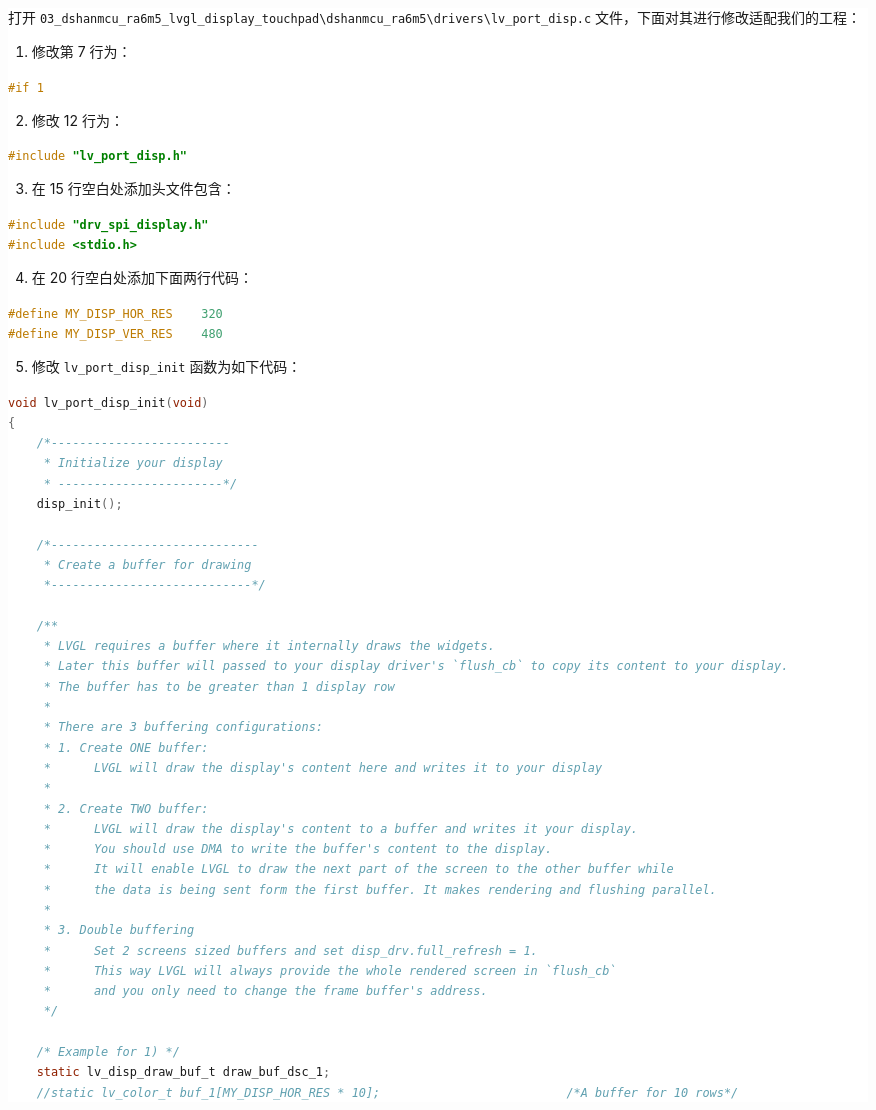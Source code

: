 打开 `03_dshanmcu_ra6m5_lvgl_display_touchpad\dshanmcu_ra6m5\drivers\lv_port_disp.c` 文件，下面对其进行修改适配我们的工程：

1. 修改第 7 行为：

```c
#if 1
```

2. 修改 12 行为：

```c
#include "lv_port_disp.h"
```

3. 在 15 行空白处添加头文件包含：

```c
#include "drv_spi_display.h"
#include <stdio.h>
```

4. 在 20 行空白处添加下面两行代码：

```c
#define MY_DISP_HOR_RES    320
#define MY_DISP_VER_RES    480
```

5. 修改 `lv_port_disp_init` 函数为如下代码：

```c
void lv_port_disp_init(void)
{
    /*-------------------------
     * Initialize your display
     * -----------------------*/
    disp_init();

    /*-----------------------------
     * Create a buffer for drawing
     *----------------------------*/

    /**
     * LVGL requires a buffer where it internally draws the widgets.
     * Later this buffer will passed to your display driver's `flush_cb` to copy its content to your display.
     * The buffer has to be greater than 1 display row
     *
     * There are 3 buffering configurations:
     * 1. Create ONE buffer:
     *      LVGL will draw the display's content here and writes it to your display
     *
     * 2. Create TWO buffer:
     *      LVGL will draw the display's content to a buffer and writes it your display.
     *      You should use DMA to write the buffer's content to the display.
     *      It will enable LVGL to draw the next part of the screen to the other buffer while
     *      the data is being sent form the first buffer. It makes rendering and flushing parallel.
     *
     * 3. Double buffering
     *      Set 2 screens sized buffers and set disp_drv.full_refresh = 1.
     *      This way LVGL will always provide the whole rendered screen in `flush_cb`
     *      and you only need to change the frame buffer's address.
     */

    /* Example for 1) */
    static lv_disp_draw_buf_t draw_buf_dsc_1;
    //static lv_color_t buf_1[MY_DISP_HOR_RES * 10];                          /*A buffer for 10 rows*/
```